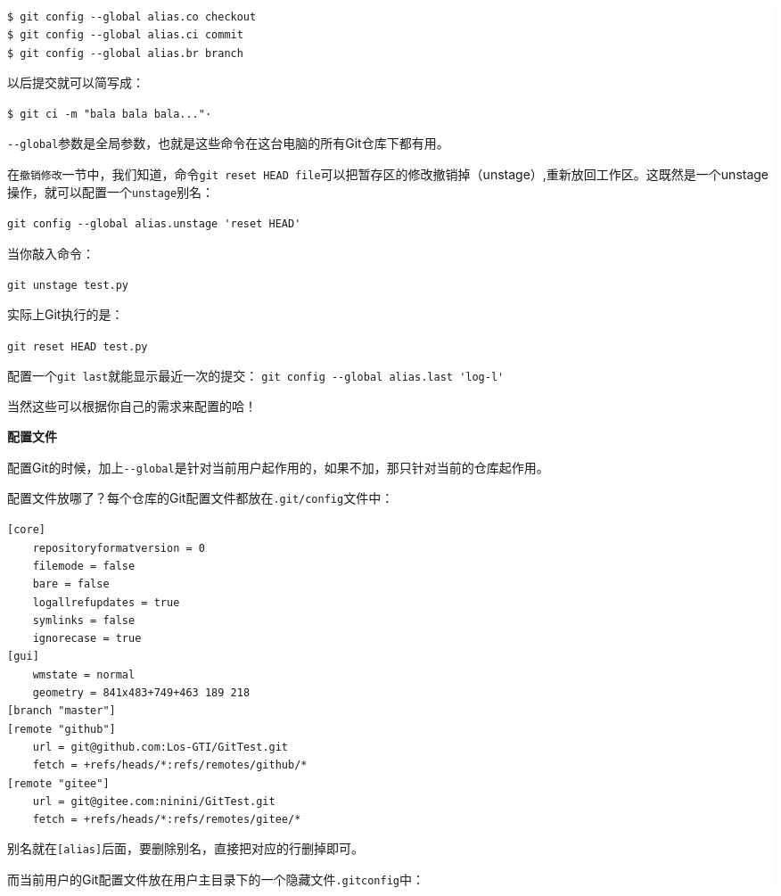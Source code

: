 ```
$ git config --global alias.co checkout
$ git config --global alias.ci commit
$ git config --global alias.br branch
```

以后提交就可以简写成：

`$ git ci -m "bala bala bala..."·`

`--global`参数是全局参数，也就是这些命令在这台电脑的所有Git仓库下都有用。

在`撤销修改`一节中，我们知道，命令`git reset HEAD file`可以把暂存区的修改撤销掉（unstage）,重新放回工作区。这既然是一个unstage操作，就可以配置一个`unstage`别名：

`git config --global alias.unstage 'reset HEAD'`

当你敲入命令：

`git unstage test.py`

实际上Git执行的是：

`git reset HEAD test.py`

配置一个`git last`就能显示最近一次的提交：
`git config --global alias.last 'log-l'`

当然这些可以根据你自己的需求来配置的哈！

**配置文件**

配置Git的时候，加上`--global`是针对当前用户起作用的，如果不加，那只针对当前的仓库起作用。

配置文件放哪了？每个仓库的Git配置文件都放在`.git/config`文件中：

```
[core]
	repositoryformatversion = 0
	filemode = false
	bare = false
	logallrefupdates = true
	symlinks = false
	ignorecase = true
[gui]
	wmstate = normal
	geometry = 841x483+749+463 189 218
[branch "master"]
[remote "github"]
	url = git@github.com:Los-GTI/GitTest.git
	fetch = +refs/heads/*:refs/remotes/github/*
[remote "gitee"]
	url = git@gitee.com:ninini/GitTest.git
	fetch = +refs/heads/*:refs/remotes/gitee/*
```

别名就在`[alias]`后面，要删除别名，直接把对应的行删掉即可。

而当前用户的Git配置文件放在用户主目录下的一个隐藏文件`.gitconfig`中：
